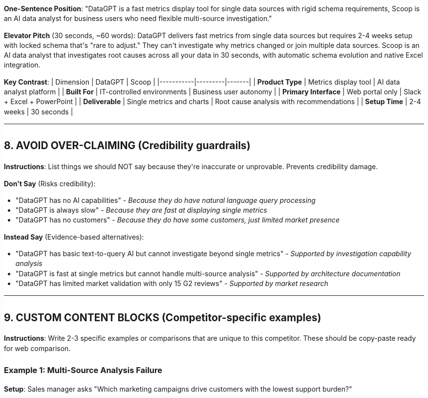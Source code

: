 **One-Sentence Position**:
"DataGPT is a fast metrics display tool for single data sources with rigid schema requirements, Scoop is an AI data analyst for business users who need flexible multi-source investigation."

**Elevator Pitch** (30 seconds, ~60 words):
DataGPT delivers fast metrics from single data sources but requires 2-4 weeks setup with locked schema that's "rare to adjust." They can't investigate why metrics changed or join multiple data sources. Scoop is an AI data analyst that investigates root causes across all your data in 30 seconds, with automatic schema evolution and native Excel integration.

**Key Contrast**:
| Dimension | DataGPT | Scoop |
|-----------|---------|-------|
| **Product Type** | Metrics display tool | AI data analyst platform |
| **Built For** | IT-controlled environments | Business user autonomy |
| **Primary Interface** | Web portal only | Slack + Excel + PowerPoint |
| **Deliverable** | Single metrics and charts | Root cause analysis with recommendations |
| **Setup Time** | 2-4 weeks | 30 seconds |

---

## 8. AVOID OVER-CLAIMING (Credibility guardrails)

**Instructions**: List things we should NOT say because they're inaccurate or unprovable. Prevents credibility damage.

**Don't Say** (Risks credibility):
- "DataGPT has no AI capabilities" - *Because they do have natural language query processing*
- "DataGPT is always slow" - *Because they are fast at displaying single metrics*
- "DataGPT has no customers" - *Because they do have some customers, just limited market presence*

**Instead Say** (Evidence-based alternatives):
- "DataGPT has basic text-to-query AI but cannot investigate beyond single metrics" - *Supported by investigation capability analysis*
- "DataGPT is fast at single metrics but cannot handle multi-source analysis" - *Supported by architecture documentation*
- "DataGPT has limited market validation with only 15 G2 reviews" - *Supported by market research*

---

## 9. CUSTOM CONTENT BLOCKS (Competitor-specific examples)

**Instructions**: Write 2-3 specific examples or comparisons that are unique to this competitor. These should be copy-paste ready for web comparison.

### Example 1: Multi-Source Analysis Failure

**Setup**: Sales manager asks "Which marketing campaigns drive customers with the lowest support burden?"
